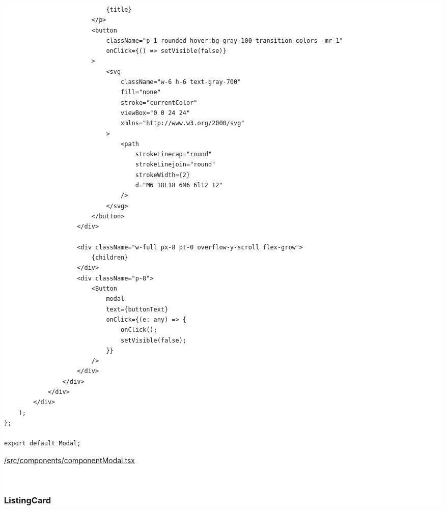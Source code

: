 ```tsx
                            {title}
                        </p>
                        <button
                            className="p-1 rounded hover:bg-gray-100 transition-colors -mr-1"
                            onClick={() => setVisible(false)}
                        >
                            <svg
                                className="w-6 h-6 text-gray-700"
                                fill="none"
                                stroke="currentColor"
                                viewBox="0 0 24 24"
                                xmlns="http://www.w3.org/2000/svg"
                            >
                                <path
                                    strokeLinecap="round"
                                    strokeLinejoin="round"
                                    strokeWidth={2}
                                    d="M6 18L18 6M6 6l12 12"
                                />
                            </svg>
                        </button>
                    </div>

                    <div className="w-full px-8 pt-0 overflow-y-scroll flex-grow">
                        {children}
                    </div>
                    <div className="p-8">
                        <Button
                            modal
                            text={buttonText}
                            onClick={(e: any) => {
                                onClick();
                                setVisible(false);
                            }}
                        />
                    </div>
                </div>
            </div>
        </div>
    );
};

export default Modal;
```

[/src/components/componentModal.tsx](https://github.com/Quinence/zilliqa-fullstack-app/blob/main/src/components/componentModal.tsx)

<br/>

### ListingCard
